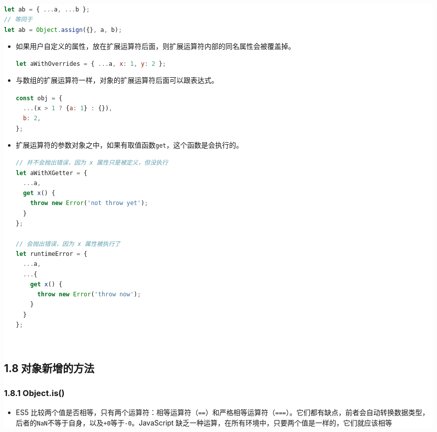   ```javascript
  let ab = { ...a, ...b };
  // 等同于
  let ab = Object.assign({}, a, b);
  ```



- 如果用户自定义的属性，放在扩展运算符后面，则扩展运算符内部的同名属性会被覆盖掉。

  ```javascript
  let aWithOverrides = { ...a, x: 1, y: 2 };
  ```



- 与数组的扩展运算符一样，对象的扩展运算符后面可以跟表达式。

  ```javascript
  const obj = {
    ...(x > 1 ? {a: 1} : {}),
    b: 2,
  };
  ```



- 扩展运算符的参数对象之中，如果有取值函数`get`，这个函数是会执行的。

  ```javascript
  // 并不会抛出错误，因为 x 属性只是被定义，但没执行
  let aWithXGetter = {
    ...a,
    get x() {
      throw new Error('not throw yet');
    }
  };
  
  // 会抛出错误，因为 x 属性被执行了
  let runtimeError = {
    ...a,
    ...{
      get x() {
        throw new Error('throw now');
      }
    }
  };
  ```

​	

## 1.8 对象新增的方法

### 1.8.1 Object.is()

- ES5 比较两个值是否相等，只有两个运算符：相等运算符（`==`）和严格相等运算符（`===`）。它们都有缺点，前者会自动转换数据类型，后者的`NaN`不等于自身，以及`+0`等于`-0`。JavaScript 缺乏一种运算，在所有环境中，只要两个值是一样的，它们就应该相等
